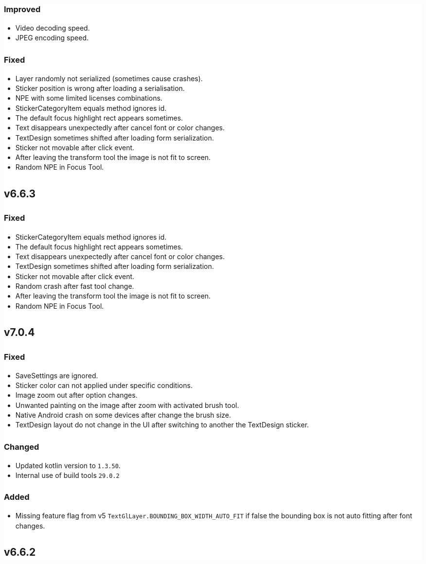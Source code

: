 ### Improved
* Video decoding speed.
* JPEG encoding speed.

### Fixed
* Layer randomly not serialized (sometimes cause crashes).
* Sticker position is wrong after loading a serialisation.
* NPE with some limited licenses combinations. 
* StickerCategoryItem equals method ignores id. 
* The default focus highlight rect appears sometimes.
* Text disappears unexpectedly after cancel font or color changes.
* TextDesign sometimes shifted after loading form serialization.
* Sticker not movable after click event.
* After leaving the transform tool the image is not fit to screen.
* Random NPE in Focus Tool.

## v6.6.3

### Fixed
* StickerCategoryItem equals method ignores id.
* The default focus highlight rect appears sometimes.
* Text disappears unexpectedly after cancel font or color changes.
* TextDesign sometimes shifted after loading form serialization.
* Sticker not movable after click event.
* Random crash after fast tool change. 
* After leaving the transform tool the image is not fit to screen.
* Random NPE in Focus Tool.

## v7.0.4

### Fixed
* SaveSettings are ignored.
* Sticker color can not applied under specific conditions.
* Image zoom out after option changes.
* Unwanted painting on the image after zoom with activated brush tool.
* Native Android crash on some devices after change the brush size.
* TextDesign layout do not change in the UI after switching to another the TextDesign sticker.

### Changed
* Updated kotlin version to `1.3.50`.
* Internal use of build tools `29.0.2`

### Added
* Missing feature flag from v5 `TextGlLayer.BOUNDING_BOX_WIDTH_AUTO_FIT` if false the bounding box is not auto fitting after font changes.

## v6.6.2
